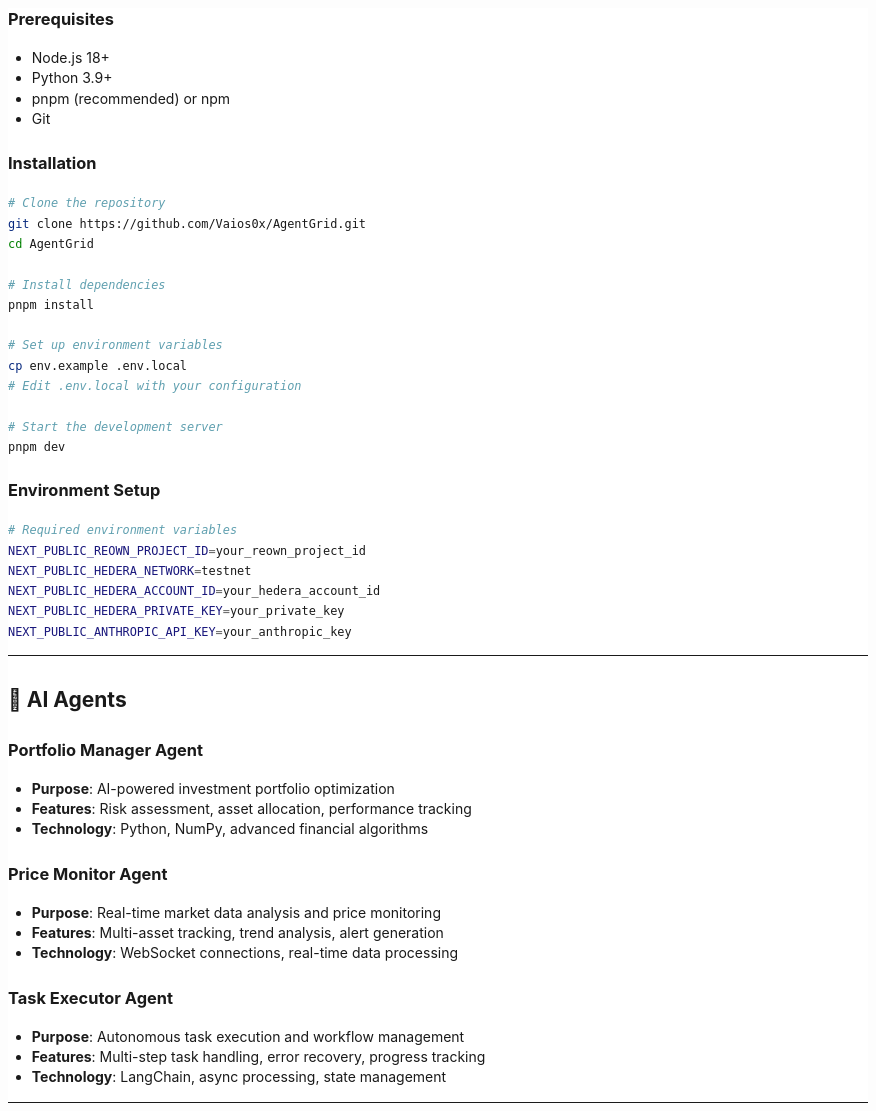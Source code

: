 ### **Prerequisites**
- Node.js 18+ 
- Python 3.9+
- pnpm (recommended) or npm
- Git

### **Installation**

```bash
# Clone the repository
git clone https://github.com/Vaios0x/AgentGrid.git
cd AgentGrid

# Install dependencies
pnpm install

# Set up environment variables
cp env.example .env.local
# Edit .env.local with your configuration

# Start the development server
pnpm dev
```

### **Environment Setup**

```bash
# Required environment variables
NEXT_PUBLIC_REOWN_PROJECT_ID=your_reown_project_id
NEXT_PUBLIC_HEDERA_NETWORK=testnet
NEXT_PUBLIC_HEDERA_ACCOUNT_ID=your_hedera_account_id
NEXT_PUBLIC_HEDERA_PRIVATE_KEY=your_private_key
NEXT_PUBLIC_ANTHROPIC_API_KEY=your_anthropic_key
```

---

## 🤖 **AI Agents**

### **Portfolio Manager Agent**
- **Purpose**: AI-powered investment portfolio optimization
- **Features**: Risk assessment, asset allocation, performance tracking
- **Technology**: Python, NumPy, advanced financial algorithms

### **Price Monitor Agent**
- **Purpose**: Real-time market data analysis and price monitoring
- **Features**: Multi-asset tracking, trend analysis, alert generation
- **Technology**: WebSocket connections, real-time data processing

### **Task Executor Agent**
- **Purpose**: Autonomous task execution and workflow management
- **Features**: Multi-step task handling, error recovery, progress tracking
- **Technology**: LangChain, async processing, state management

---